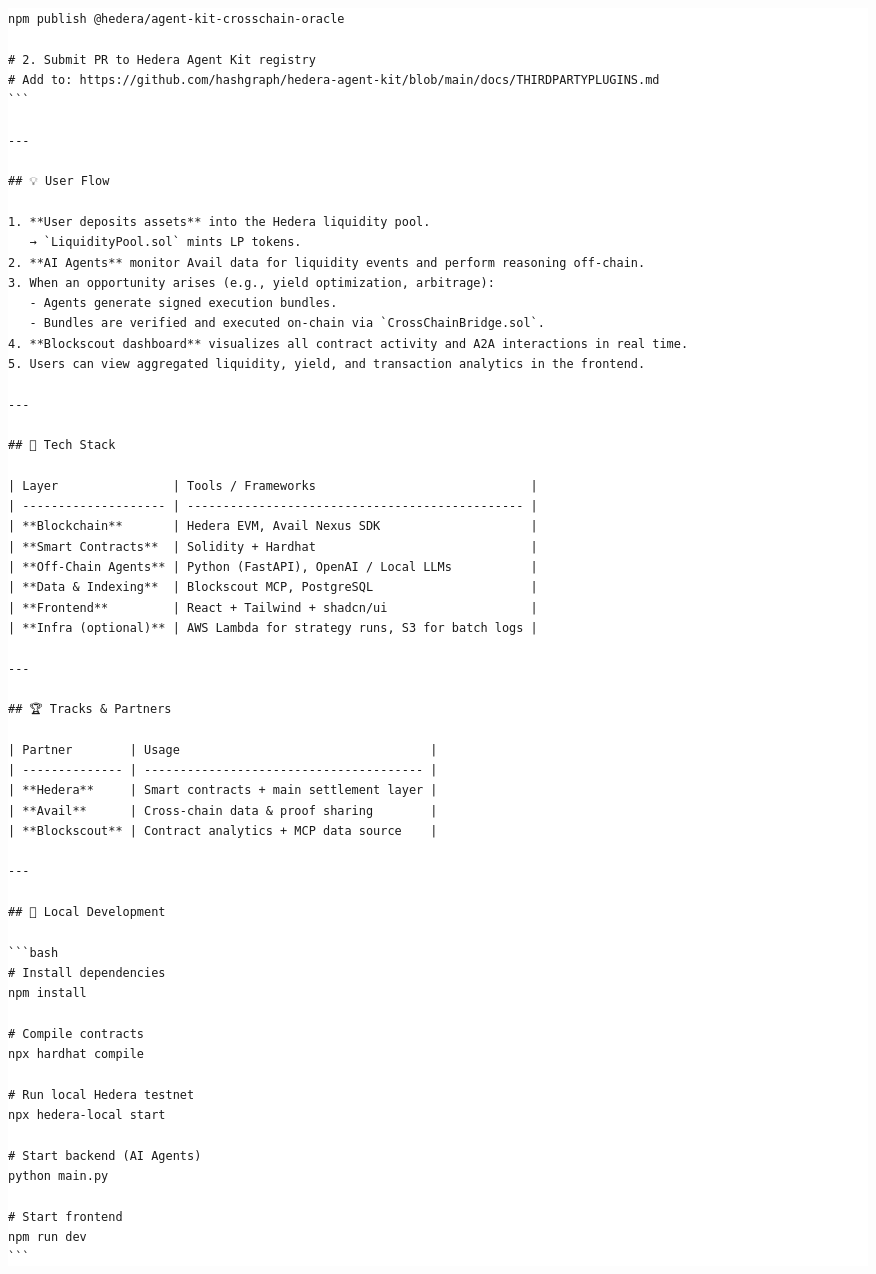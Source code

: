 ``````
npm publish @hedera/agent-kit-crosschain-oracle

# 2. Submit PR to Hedera Agent Kit registry
# Add to: https://github.com/hashgraph/hedera-agent-kit/blob/main/docs/THIRDPARTYPLUGINS.md
```

---

## 💡 User Flow

1. **User deposits assets** into the Hedera liquidity pool.  
   → `LiquidityPool.sol` mints LP tokens.
2. **AI Agents** monitor Avail data for liquidity events and perform reasoning off-chain.
3. When an opportunity arises (e.g., yield optimization, arbitrage):
   - Agents generate signed execution bundles.
   - Bundles are verified and executed on-chain via `CrossChainBridge.sol`.
4. **Blockscout dashboard** visualizes all contract activity and A2A interactions in real time.
5. Users can view aggregated liquidity, yield, and transaction analytics in the frontend.

---

## 🧰 Tech Stack

| Layer                | Tools / Frameworks                              |
| -------------------- | ----------------------------------------------- |
| **Blockchain**       | Hedera EVM, Avail Nexus SDK                     |
| **Smart Contracts**  | Solidity + Hardhat                              |
| **Off-Chain Agents** | Python (FastAPI), OpenAI / Local LLMs           |
| **Data & Indexing**  | Blockscout MCP, PostgreSQL                      |
| **Frontend**         | React + Tailwind + shadcn/ui                    |
| **Infra (optional)** | AWS Lambda for strategy runs, S3 for batch logs |

---

## 🏆 Tracks & Partners

| Partner        | Usage                                   |
| -------------- | --------------------------------------- |
| **Hedera**     | Smart contracts + main settlement layer |
| **Avail**      | Cross-chain data & proof sharing        |
| **Blockscout** | Contract analytics + MCP data source    |

---

## 🧪 Local Development

```bash
# Install dependencies
npm install

# Compile contracts
npx hardhat compile

# Run local Hedera testnet
npx hedera-local start

# Start backend (AI Agents)
python main.py

# Start frontend
npm run dev
```
